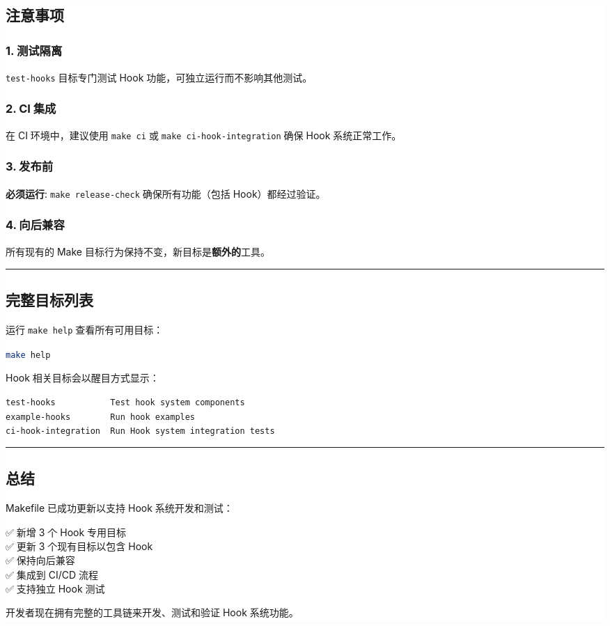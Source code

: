 ## 注意事项

### 1. 测试隔离

`test-hooks` 目标专门测试 Hook 功能，可独立运行而不影响其他测试。

### 2. CI 集成

在 CI 环境中，建议使用 `make ci` 或 `make ci-hook-integration` 确保 Hook 系统正常工作。

### 3. 发布前

**必须运行**: `make release-check` 确保所有功能（包括 Hook）都经过验证。

### 4. 向后兼容

所有现有的 Make 目标行为保持不变，新目标是**额外的**工具。

---

## 完整目标列表

运行 `make help` 查看所有可用目标：

```bash
make help
```

Hook 相关目标会以醒目方式显示：

```
test-hooks           Test hook system components
example-hooks        Run hook examples
ci-hook-integration  Run Hook system integration tests
```

---

## 总结

Makefile 已成功更新以支持 Hook 系统开发和测试：

✅ 新增 3 个 Hook 专用目标  
✅ 更新 3 个现有目标以包含 Hook  
✅ 保持向后兼容  
✅ 集成到 CI/CD 流程  
✅ 支持独立 Hook 测试

开发者现在拥有完整的工具链来开发、测试和验证 Hook 系统功能。
